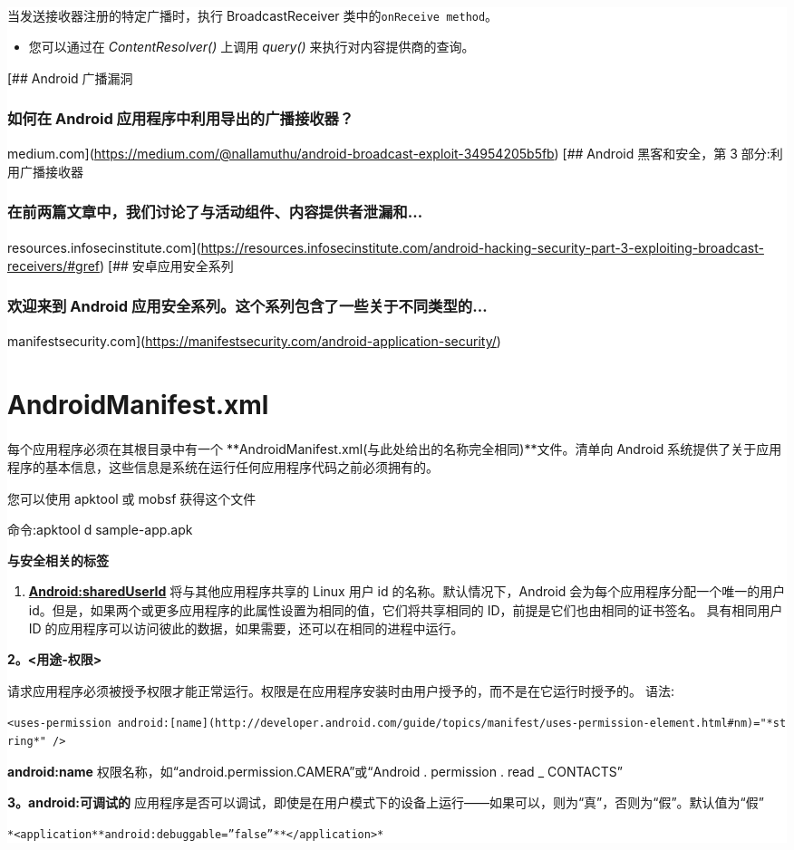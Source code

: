 当发送接收器注册的特定广播时，执行 BroadcastReceiver 类中的`onReceive method`。

*   您可以通过在 *ContentResolver()* 上调用 *query()* 来执行对内容提供商的查询。

[](https://medium.com/@nallamuthu/android-broadcast-exploit-34954205b5fb) [## Android 广播漏洞

### 如何在 Android 应用程序中利用导出的广播接收器？

medium.com](https://medium.com/@nallamuthu/android-broadcast-exploit-34954205b5fb) [](https://resources.infosecinstitute.com/android-hacking-security-part-3-exploiting-broadcast-receivers/#gref) [## Android 黑客和安全，第 3 部分:利用广播接收器

### 在前两篇文章中，我们讨论了与活动组件、内容提供者泄漏和…

resources.infosecinstitute.com](https://resources.infosecinstitute.com/android-hacking-security-part-3-exploiting-broadcast-receivers/#gref) [](https://manifestsecurity.com/android-application-security/) [## 安卓应用安全系列

### 欢迎来到 Android 应用安全系列。这个系列包含了一些关于不同类型的…

manifestsecurity.com](https://manifestsecurity.com/android-application-security/) 

# AndroidManifest.xml

每个应用程序必须在其根目录中有一个 **AndroidManifest.xml(与此处给出的名称完全相同)**文件。清单向 Android 系统提供了关于应用程序的基本信息，这些信息是系统在运行任何应用程序代码之前必须拥有的。

您可以使用 apktool 或 mobsf 获得这个文件

命令:apktool d sample-app.apk

**与安全相关的标签**

1.  **<Android:sharedUserId>**
    将与其他应用程序共享的 Linux 用户 id 的名称。默认情况下，Android 会为每个应用程序分配一个唯一的用户 id。但是，如果两个或更多应用程序的此属性设置为相同的值，它们将共享相同的 ID，前提是它们也由相同的证书签名。
    具有相同用户 ID 的应用程序可以访问彼此的数据，如果需要，还可以在相同的进程中运行。

**2。<用途-权限>**

请求应用程序必须被授予权限才能正常运行。权限是在应用程序安装时由用户授予的，而不是在它运行时授予的。
语法:

```
<uses-permission android:[name](http://developer.android.com/guide/topics/manifest/uses-permission-element.html#nm)="*string*" />
```

**android:name**
权限名称，如“android.permission.CAMERA”或“Android . permission . read _ CONTACTS”

**3。android:可调试的**
应用程序是否可以调试，即使是在用户模式下的设备上运行——如果可以，则为“真”，否则为“假”。默认值为“假”

```
*<application**android:debuggable=”false”**</application>*
```
